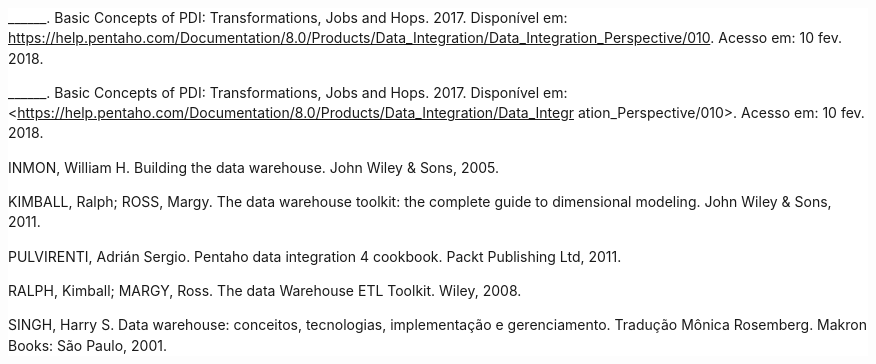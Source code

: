 ______. Basic Concepts of PDI: Transformations, Jobs and Hops. 2017. Disponível em: <https://help.pentaho.com/Documentation/8.0/Products/Data_Integration/Data_Integration_Perspective/010>. Acesso em: 10 fev. 2018.

______. Basic Concepts of PDI: Transformations, Jobs and Hops. 2017.
Disponível em: <https://help.pentaho.com/Documentation/8.0/Products/Data_Integration/Data_Integr ation_Perspective/010>. Acesso em: 10 fev. 2018.

INMON, William H. Building the data warehouse. John Wiley & Sons, 2005. 

KIMBALL, Ralph; ROSS, Margy. The data warehouse toolkit: the complete guide to dimensional modeling. John Wiley & Sons, 2011.

PULVIRENTI, Adrián Sergio. Pentaho data integration 4 cookbook. Packt Publishing Ltd, 2011.

RALPH, Kimball; MARGY, Ross. The data Warehouse ETL Toolkit. Wiley, 2008. 

SINGH, Harry S. Data warehouse: conceitos, tecnologias, implementação e gerenciamento. Tradução Mônica Rosemberg. Makron Books: São Paulo, 2001.